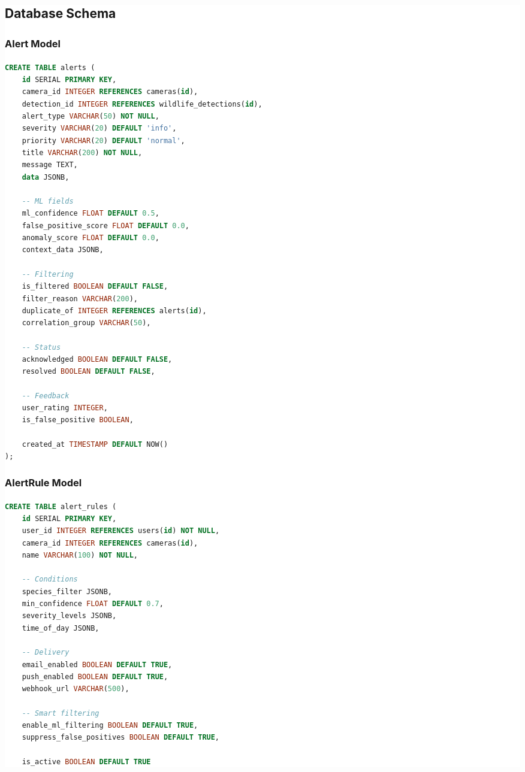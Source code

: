 ## Database Schema

### Alert Model
```sql
CREATE TABLE alerts (
    id SERIAL PRIMARY KEY,
    camera_id INTEGER REFERENCES cameras(id),
    detection_id INTEGER REFERENCES wildlife_detections(id),
    alert_type VARCHAR(50) NOT NULL,
    severity VARCHAR(20) DEFAULT 'info',
    priority VARCHAR(20) DEFAULT 'normal',
    title VARCHAR(200) NOT NULL,
    message TEXT,
    data JSONB,
    
    -- ML fields
    ml_confidence FLOAT DEFAULT 0.5,
    false_positive_score FLOAT DEFAULT 0.0,
    anomaly_score FLOAT DEFAULT 0.0,
    context_data JSONB,
    
    -- Filtering
    is_filtered BOOLEAN DEFAULT FALSE,
    filter_reason VARCHAR(200),
    duplicate_of INTEGER REFERENCES alerts(id),
    correlation_group VARCHAR(50),
    
    -- Status
    acknowledged BOOLEAN DEFAULT FALSE,
    resolved BOOLEAN DEFAULT FALSE,
    
    -- Feedback
    user_rating INTEGER,
    is_false_positive BOOLEAN,
    
    created_at TIMESTAMP DEFAULT NOW()
);
```

### AlertRule Model
```sql
CREATE TABLE alert_rules (
    id SERIAL PRIMARY KEY,
    user_id INTEGER REFERENCES users(id) NOT NULL,
    camera_id INTEGER REFERENCES cameras(id),
    name VARCHAR(100) NOT NULL,
    
    -- Conditions
    species_filter JSONB,
    min_confidence FLOAT DEFAULT 0.7,
    severity_levels JSONB,
    time_of_day JSONB,
    
    -- Delivery
    email_enabled BOOLEAN DEFAULT TRUE,
    push_enabled BOOLEAN DEFAULT TRUE,
    webhook_url VARCHAR(500),
    
    -- Smart filtering
    enable_ml_filtering BOOLEAN DEFAULT TRUE,
    suppress_false_positives BOOLEAN DEFAULT TRUE,
    
    is_active BOOLEAN DEFAULT TRUE
```